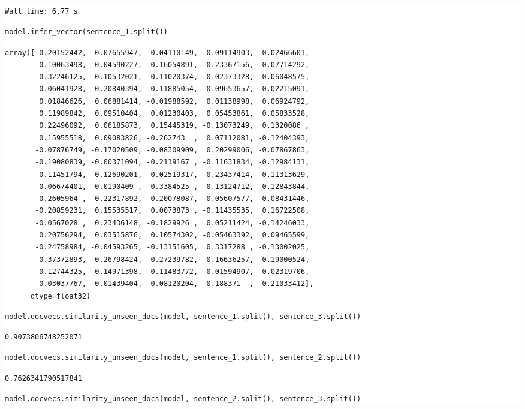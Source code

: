     Wall time: 6.77 s



```python
model.infer_vector(sentence_1.split())
```




    array([ 0.20152442,  0.07655947,  0.04110149, -0.09114903, -0.02466601,
            0.10063498, -0.04590227, -0.16054891, -0.23367156, -0.07714292,
           -0.32246125,  0.10532021,  0.11020374, -0.02373328, -0.06048575,
            0.06041928, -0.20840394,  0.11885054, -0.09653657,  0.02215091,
            0.01846626,  0.06881414, -0.01988592,  0.01138998,  0.06924792,
            0.11989842,  0.09510404,  0.01230403,  0.05453861,  0.05833528,
            0.22496092,  0.06185873,  0.15445319, -0.13073249,  0.1320086 ,
            0.15955518,  0.09083826, -0.262743  ,  0.07112081, -0.12404393,
           -0.07876749, -0.17020509, -0.08309909,  0.20299006, -0.07867863,
           -0.19080839, -0.00371094, -0.2119167 , -0.11631834, -0.12984131,
           -0.11451794,  0.12690201, -0.02519317,  0.23437414, -0.11313629,
            0.06674401, -0.0190409 ,  0.3384525 , -0.13124712, -0.12843844,
           -0.2605964 ,  0.22317892, -0.20078087, -0.05607577, -0.08431446,
           -0.20859231,  0.15535517,  0.0073873 , -0.11435535,  0.16722508,
           -0.0567028 ,  0.23436148, -0.1829926 ,  0.05211424, -0.14246033,
            0.20756294,  0.03515876,  0.10574302, -0.05463392,  0.09465599,
           -0.24758984, -0.04593265, -0.13151605,  0.3317288 , -0.13002025,
           -0.37372893, -0.26798424, -0.27239782, -0.16636257,  0.19000524,
            0.12744325, -0.14971398, -0.11483772, -0.01594907,  0.02319706,
            0.03037767, -0.01439404,  0.08120204, -0.188371  , -0.21033412],
          dtype=float32)




```python
model.docvecs.similarity_unseen_docs(model, sentence_1.split(), sentence_3.split())
```




    0.9073806748252071




```python
model.docvecs.similarity_unseen_docs(model, sentence_1.split(), sentence_2.split())
```




    0.7626341790517841




```python
model.docvecs.similarity_unseen_docs(model, sentence_2.split(), sentence_3.split())
```


